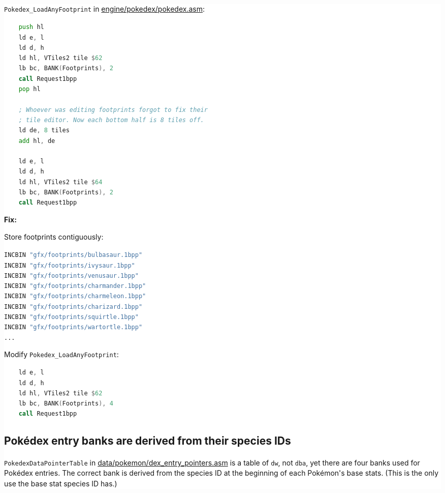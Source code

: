 `Pokedex_LoadAnyFootprint` in [engine/pokedex/pokedex.asm](/engine/pokedex/pokedex.asm):

```asm
	push hl
	ld e, l
	ld d, h
	ld hl, VTiles2 tile $62
	lb bc, BANK(Footprints), 2
	call Request1bpp
	pop hl

	; Whoever was editing footprints forgot to fix their
	; tile editor. Now each bottom half is 8 tiles off.
	ld de, 8 tiles
	add hl, de

	ld e, l
	ld d, h
	ld hl, VTiles2 tile $64
	lb bc, BANK(Footprints), 2
	call Request1bpp
```

**Fix:**

Store footprints contiguously:

```asm
INCBIN "gfx/footprints/bulbasaur.1bpp"
INCBIN "gfx/footprints/ivysaur.1bpp"
INCBIN "gfx/footprints/venusaur.1bpp"
INCBIN "gfx/footprints/charmander.1bpp"
INCBIN "gfx/footprints/charmeleon.1bpp"
INCBIN "gfx/footprints/charizard.1bpp"
INCBIN "gfx/footprints/squirtle.1bpp"
INCBIN "gfx/footprints/wartortle.1bpp"
...
```

Modify `Pokedex_LoadAnyFootprint`:

```asm
	ld e, l
	ld d, h
	ld hl, VTiles2 tile $62
	lb bc, BANK(Footprints), 4
	call Request1bpp
```


## Pokédex entry banks are derived from their species IDs

`PokedexDataPointerTable` in [data/pokemon/dex_entry_pointers.asm](/data/pokemon/dex_entry_pointers.asm) is a table of `dw`, not `dba`, yet there are four banks used for Pokédex entries. The correct bank is derived from the species ID at the beginning of each Pokémon's base stats. (This is the only use the base stat species ID has.)
